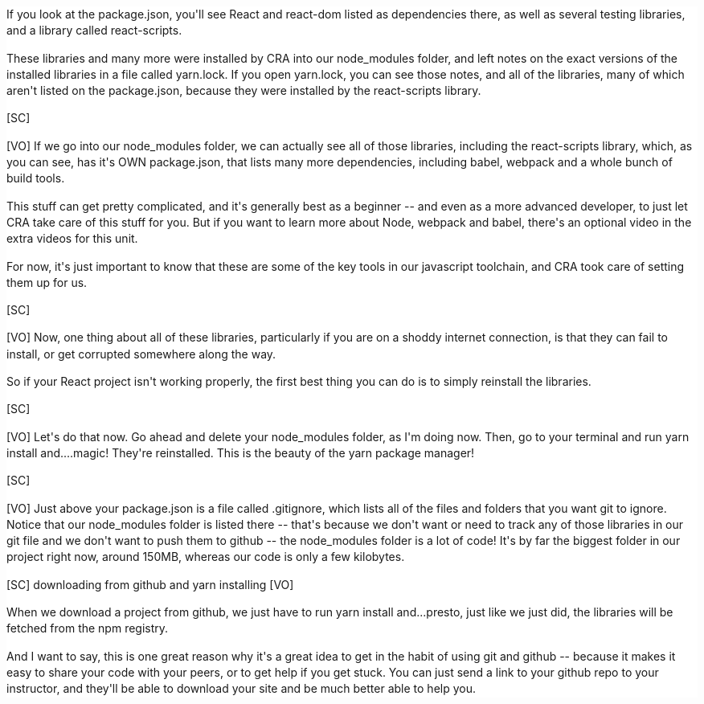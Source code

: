 If you look at the package.json, you'll see React and react-dom listed as dependencies there, as well as several testing libraries, and a library called react-scripts.

These libraries and many more were installed by CRA into our node_modules folder, and left notes on the exact versions of the installed libraries in a file called yarn.lock. If you open yarn.lock, you can see those notes, and all of the libraries, many of which aren't listed on the package.json, because they were installed by the react-scripts library.

[SC]

[VO]
If we go into our node_modules folder, we can actually see all of those libraries, including the react-scripts library, which, as you can see, has it's OWN package.json, that lists many more dependencies, including babel, webpack and a whole bunch of build tools.

This stuff can get pretty complicated, and it's generally best as a beginner -- and even as a more advanced developer, to just let CRA take care of this stuff for you. But if you want to learn more about Node, webpack and babel, there's an optional video in the extra videos for this unit.

For now, it's just important to know that these are some of the key tools in our javascript toolchain, and CRA took care of setting them up for us.

[SC]

[VO]
Now, one thing about all of these libraries, particularly if you are on a shoddy internet connection, is that they can fail to install, or get corrupted somewhere along the way.

So if your React project isn't working properly, the first best thing you can do is to simply reinstall the libraries.

[SC]

[VO]
Let's do that now. Go ahead and delete your node_modules folder, as I'm doing now. Then, go to your terminal and run yarn install and....magic! They're reinstalled. This is the beauty of the yarn package manager!

[SC]

[VO]
Just above your package.json is a file called .gitignore, which lists all of the files and folders that you want git to ignore. Notice that our node_modules folder is listed there -- that's because we don't want or need to track any of those libraries in our git file and we don't want to push them to github -- the node_modules folder is a lot of code! It's by far the biggest folder in our project right now, around 150MB, whereas our code is only a few kilobytes.

[SC]
downloading from github and yarn installing
[VO]

When we download a project from github, we just have to run yarn install and...presto, just like we just did, the libraries will be fetched from the npm registry.

And I want to say, this is one great reason why it's a great idea to get in the habit of using git and github -- because it makes it easy to share your code with your peers, or to get help if you get stuck. You can just send a link to your github repo to your instructor, and they'll be able to download your site and be much better able to help you.

